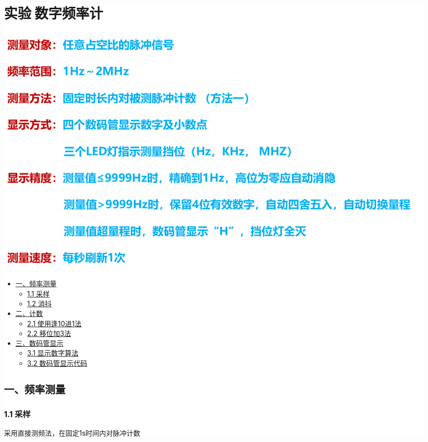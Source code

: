 # 实验 数字频率计

![](images/2024-05-12-10-40-23.png)





- [一、频率测量](#一-频率测量)
  - [1.1 采样](#11-采样)
  - [1.2 消抖](#12-消抖)
- [二、计数](#二-计数)
  - [2.1 使用逢10进1法](#21-使用逢10进1法)
  - [2.2 移位加3法](#22-移位加3法)
- [三、数码管显示](#三-数码管显示)
  - [3.1 显示数字算法](#31-显示数字算法)
  - [3.2 数码管显示代码](#32-数码管显示代码)




## 一、频率测量

### 1.1 采样

采用直接测频法，在固定1s时间内对脉冲计数
